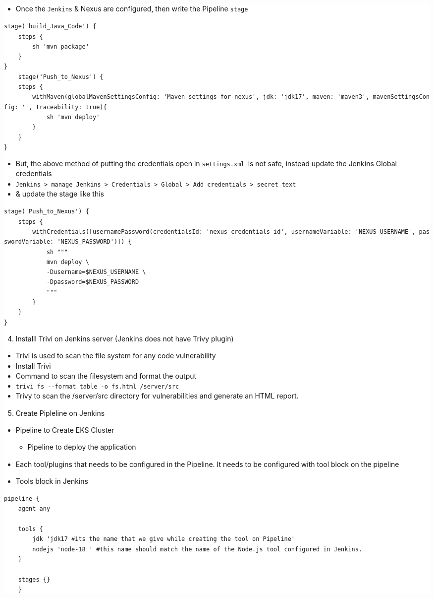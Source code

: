 
- Once the `Jenkins` & Nexus are configured, then write the Pipeline `stage`
```
stage('build_Java_Code') {
    steps {
        sh 'mvn package'
    }
}
    stage('Push_to_Nexus') {
    steps {
        withMaven(globalMavenSettingsConfig: 'Maven-settings-for-nexus', jdk: 'jdk17', maven: 'maven3', mavenSettingsConfig: '', traceability: true){
            sh 'mvn deploy'
        }
    }
}
```
- But, the above method of putting the credentials open in `settings.xml `is not safe, instead update the Jenkins Global credentials
- `Jenkins > manage Jenkins > Credentials > Global > Add credentials > secret text`
- & update the stage like this 

```
stage('Push_to_Nexus') {
    steps {
        withCredentials([usernamePassword(credentialsId: 'nexus-credentials-id', usernameVariable: 'NEXUS_USERNAME', passwordVariable: 'NEXUS_PASSWORD')]) {
            sh """
            mvn deploy \
            -Dusername=$NEXUS_USERNAME \
            -Dpassword=$NEXUS_PASSWORD
            """
        }
    }
}
```

4. Installl Trivi on Jenkins server (Jenkins does not have Trivy plugin)
-	Trivi is used to scan the file system for any code vulnerability
-	Install Trivi
-	Command to scan the filesystem and format the output 
-	`trivi fs --format table -o fs.html /server/src ` 
-	Trivy to scan the /server/src directory for vulnerabilities and generate an HTML report.

5. Create Pipleline on Jenkins
- Pipeline to Create EKS Cluster
    - Pipeline to deploy the application
- Each tool/plugins that needs to be configured in the Pipeline. It needs to be configured with tool block on the pipeline

- Tools block in Jenkins
```
pipeline {
    agent any
    
    tools {
        jdk 'jdk17 #its the name that we give while creating the tool on Pipeline'
        nodejs 'node-18 ' #this name should match the name of the Node.js tool configured in Jenkins.
    }

    stages {}
    }
```
